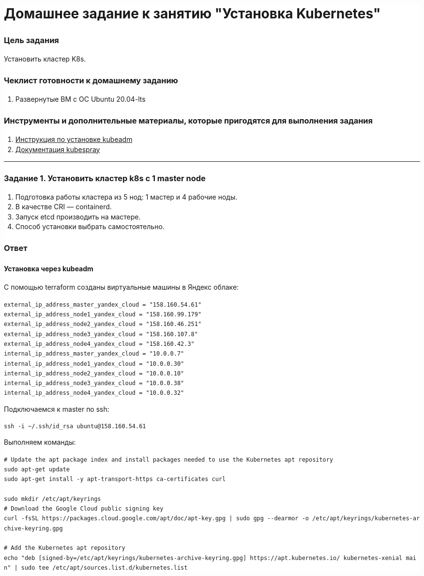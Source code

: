 # Домашнее задание к занятию "Установка Kubernetes"

### Цель задания

Установить кластер K8s.

### Чеклист готовности к домашнему заданию

1. Развернутые ВМ с ОС Ubuntu 20.04-lts

### Инструменты и дополнительные материалы, которые пригодятся для выполнения задания

1. [Инструкция по установке kubeadm](https://kubernetes.io/docs/setup/production-environment/tools/kubeadm/create-cluster-kubeadm/)
2. [Документация kubespray](https://kubespray.io/)

-----

### Задание 1. Установить кластер k8s с 1 master node

1. Подготовка работы кластера из 5 нод: 1 мастер и 4 рабочие ноды.
2. В качестве CRI — containerd.
3. Запуск etcd производить на мастере.
4. Способ установки выбрать самостоятельно.

### Ответ

#### Установка через kubeadm

С помощью terraform созданы виртуальные машины в Яндекс облаке:

```shell
external_ip_address_master_yandex_cloud = "158.160.54.61"
external_ip_address_node1_yandex_cloud = "158.160.99.179"
external_ip_address_node2_yandex_cloud = "158.160.46.251"
external_ip_address_node3_yandex_cloud = "158.160.107.8"
external_ip_address_node4_yandex_cloud = "158.160.42.3"
internal_ip_address_master_yandex_cloud = "10.0.0.7"
internal_ip_address_node1_yandex_cloud = "10.0.0.30"
internal_ip_address_node2_yandex_cloud = "10.0.0.10"
internal_ip_address_node3_yandex_cloud = "10.0.0.38"
internal_ip_address_node4_yandex_cloud = "10.0.0.32"
```

Подключаемся к master по ssh:

```shell
ssh -i ~/.ssh/id_rsa ubuntu@158.160.54.61
```

Выполняем команды:

```shell
# Update the apt package index and install packages needed to use the Kubernetes apt repository
sudo apt-get update
sudo apt-get install -y apt-transport-https ca-certificates curl

sudo mkdir /etc/apt/keyrings
# Download the Google Cloud public signing key
curl -fsSL https://packages.cloud.google.com/apt/doc/apt-key.gpg | sudo gpg --dearmor -o /etc/apt/keyrings/kubernetes-archive-keyring.gpg

# Add the Kubernetes apt repository
echo "deb [signed-by=/etc/apt/keyrings/kubernetes-archive-keyring.gpg] https://apt.kubernetes.io/ kubernetes-xenial main" | sudo tee /etc/apt/sources.list.d/kubernetes.list
```